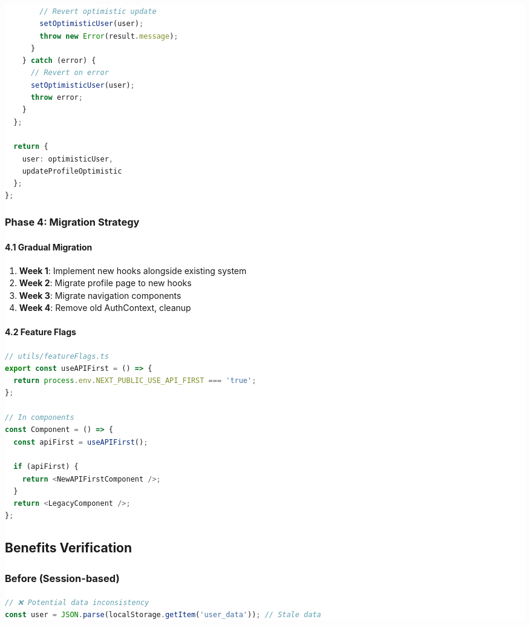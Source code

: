 ```typescript
        // Revert optimistic update
        setOptimisticUser(user);
        throw new Error(result.message);
      }
    } catch (error) {
      // Revert on error
      setOptimisticUser(user);
      throw error;
    }
  };

  return {
    user: optimisticUser,
    updateProfileOptimistic
  };
};
```

### Phase 4: Migration Strategy

#### 4.1 Gradual Migration
1. **Week 1**: Implement new hooks alongside existing system
2. **Week 2**: Migrate profile page to new hooks
3. **Week 3**: Migrate navigation components
4. **Week 4**: Remove old AuthContext, cleanup

#### 4.2 Feature Flags
```typescript
// utils/featureFlags.ts
export const useAPIFirst = () => {
  return process.env.NEXT_PUBLIC_USE_API_FIRST === 'true';
};

// In components
const Component = () => {
  const apiFirst = useAPIFirst();
  
  if (apiFirst) {
    return <NewAPIFirstComponent />;
  }
  return <LegacyComponent />;
};
```

## Benefits Verification

### Before (Session-based)
```typescript
// ❌ Potential data inconsistency
const user = JSON.parse(localStorage.getItem('user_data')); // Stale data
```
